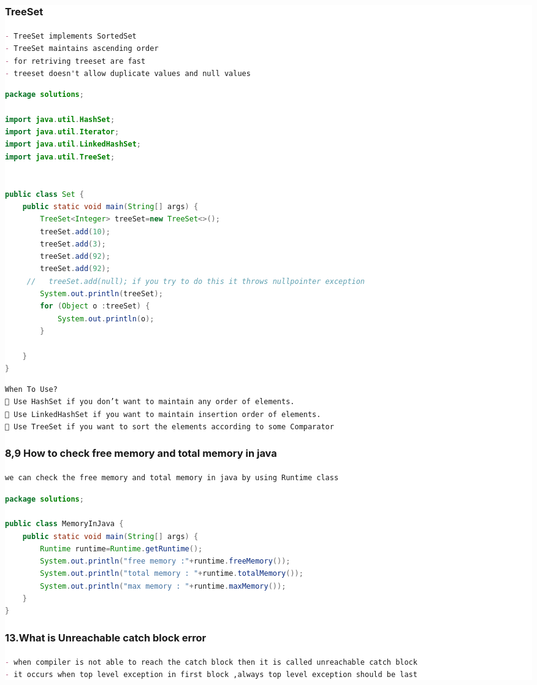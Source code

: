 ```java
```
### TreeSet
```md
- TreeSet implements SortedSet
- TreeSet maintains ascending order
- for retriving treeset are fast
- treeset doesn't allow duplicate values and null values
```
```java
package solutions;

import java.util.HashSet;
import java.util.Iterator;
import java.util.LinkedHashSet;
import java.util.TreeSet;


public class Set {
    public static void main(String[] args) {
        TreeSet<Integer> treeSet=new TreeSet<>();
        treeSet.add(10);
        treeSet.add(3);
        treeSet.add(92);
        treeSet.add(92);
     //   treeSet.add(null); if you try to do this it throws nullpointer exception
        System.out.println(treeSet);
        for (Object o :treeSet) {
            System.out.println(o);
        }

    }
}

```
```md
When To Use?
 Use HashSet if you don’t want to maintain any order of elements.
 Use LinkedHashSet if you want to maintain insertion order of elements.
 Use TreeSet if you want to sort the elements according to some Comparator
```
### 8,9 How to check free memory and total memory in java
```md
we can check the free memory and total memory in java by using Runtime class
```
```java
package solutions;

public class MemoryInJava {
    public static void main(String[] args) {
        Runtime runtime=Runtime.getRuntime();
        System.out.println("free memory :"+runtime.freeMemory());
        System.out.println("total memory : "+runtime.totalMemory());
        System.out.println("max memory : "+runtime.maxMemory());
    }
}

```
### 13.What is Unreachable catch block error
```md
- when compiler is not able to reach the catch block then it is called unreachable catch block
- it occurs when top level exception in first block ,always top level exception should be last
```
```java
```